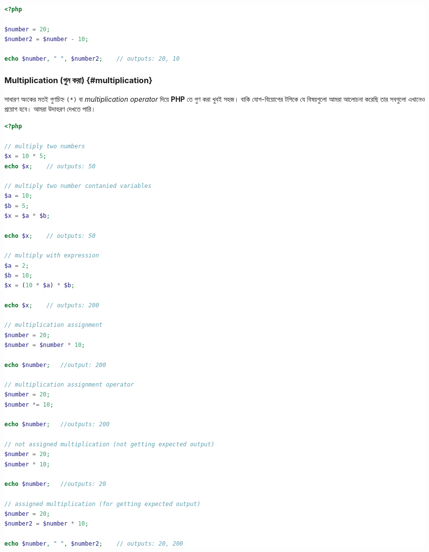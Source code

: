 ```php
<?php

$number = 20;
$number2 = $number - 10;

echo $number, " ", $number2;    // outputs: 20, 10
```

### Multiplication (গুন করা) {#multiplication}

সাধারণ অংকের মতই গুণচিহ্ন `(*)` বা *multiplication operator* দিয়ে **PHP** তে গুণ করা খুবই সহজ। বাকি যোগ-বিয়োগের টপিকে যে বিষয়গুলো আমরা আলোচনা করেছি তার সবগুলো এখানেও প্রয়োগ হবে। আমরা উদাহরণ দেখতে পারি।

```php
<?php

// multiply two numbers
$x = 10 * 5;
echo $x;    // outputs: 50

// multiply two number contanied variables
$a = 10;
$b = 5;
$x = $a * $b;

echo $x;    // outputs: 50

// multiply with expression
$a = 2;
$b = 10;
$x = (10 * $a) * $b;

echo $x;    // outputs: 200

// multiplication assignment
$number = 20;
$number = $number * 10;

echo $number;   //output: 200

// multiplication assignment operator
$number = 20;
$number *= 10;

echo $number;   //outputs: 200

// not assigned multiplication (not getting expected output)
$number = 20;
$number * 10;

echo $number;   //outputs: 20

// assigned multiplication (for getting expected output)
$number = 20;
$number2 = $number * 10;

echo $number, " ", $number2;    // outputs: 20, 200
```
